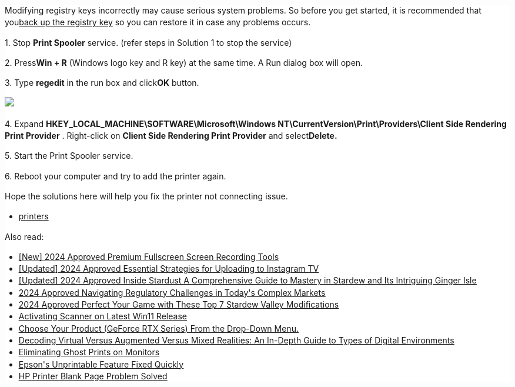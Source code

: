  Modifying registry keys incorrectly may cause serious system problems. So before you get started, it is recommended that you[back up the registry key](https://tools.techidaily.com/drivereasy/download/) so you can restore it in case any problems occurs.

 1\. Stop **Print Spooler** service. (refer steps in Solution 1 to stop the service)

 2\. Press**Win + R** (Windows logo key and R key) at the same time. A Run dialog box will open.

 3\. Type **regedit** in the run box and click**OK** button.

![](https://images.drivereasy.com/wp-content/uploads/2017/05/img_5922973c415cc.png) 

 4\. Expand   **HKEY\_LOCAL\_MACHINE\\SOFTWARE\\Microsoft\\Windows NT\\CurrentVersion\\Print\\Providers\\Client Side Rendering Print Provider** . Right-click on **Client Side Rendering Print Provider** and select**Delete.** 

5\. Start the Print Spooler service.

6\. Reboot your computer and try to add the printer again.

 Hope the solutions here will help you fix the printer not connecting issue.

* [printers](https://tools.techidaily.com/drivereasy/download/)

<ins class="adsbygoogle"
     style="display:block"
     data-ad-format="autorelaxed"
     data-ad-client="ca-pub-7571918770474297"
     data-ad-slot="1223367746"></ins>

<ins class="adsbygoogle"
     style="display:block"
     data-ad-client="ca-pub-7571918770474297"
     data-ad-slot="8358498916"
     data-ad-format="auto"
     data-full-width-responsive="true"></ins>

<span class="atpl-alsoreadstyle">Also read:</span>
<div><ul>
<li><a href="https://screen-capture.techidaily.com/new-2024-approved-premium-fullscreen-screen-recording-tools/"><u>[New] 2024 Approved Premium Fullscreen Screen Recording Tools</u></a></li>
<li><a href="https://instagram-videos.techidaily.com/updated-2024-approved-essential-strategies-for-uploading-to-instagram-tv/"><u>[Updated] 2024 Approved Essential Strategies for Uploading to Instagram TV</u></a></li>
<li><a href="https://screen-video-capture.techidaily.com/updated-2024-approved-inside-stardust-a-comprehensive-guide-to-mastery-in-stardew-and-its-intriguing-ginger-isle/"><u>[Updated] 2024 Approved Inside Stardust A Comprehensive Guide to Mastery in Stardew and Its Intriguing Ginger Isle</u></a></li>
<li><a href="https://extra-support.techidaily.com/2024-approved-navigating-regulatory-challenges-in-todays-complex-markets/"><u>2024 Approved Navigating Regulatory Challenges in Today's Complex Markets</u></a></li>
<li><a href="https://visual-screen-recording.techidaily.com/2024-approved-perfect-your-game-with-these-top-7-stardew-valley-modifications/"><u>2024 Approved Perfect Your Game with These Top 7 Stardew Valley Modifications</u></a></li>
<li><a href="https://printer-issues.techidaily.com/activating-scanner-on-latest-win11-release/"><u>Activating Scanner on Latest Win11 Release</u></a></li>
<li><a href="https://hardware-updates.techidaily.com/choose-your-product-geforce-rtx-series-from-the-drop-down-menu/"><u>Choose Your Product (GeForce RTX Series) From the Drop-Down Menu.</u></a></li>
<li><a href="https://techtrends.techidaily.com/decoding-virtual-versus-augmented-versus-mixed-realities-an-in-depth-guide-to-types-of-digital-environments/"><u>Decoding Virtual Versus Augmented Versus Mixed Realities: An In-Depth Guide to Types of Digital Environments</u></a></li>
<li><a href="https://printer-issues.techidaily.com/eliminating-ghost-prints-on-monitors/"><u>Eliminating Ghost Prints on Monitors</u></a></li>
<li><a href="https://printer-issues.techidaily.com/epsons-unprintable-feature-fixed-quickly/"><u>Epson's Unprintable Feature Fixed Quickly</u></a></li>
<li><a href="https://printer-issues.techidaily.com/hp-printer-blank-page-problem-solved/"><u>HP Printer Blank Page Problem Solved</u></a></li>
